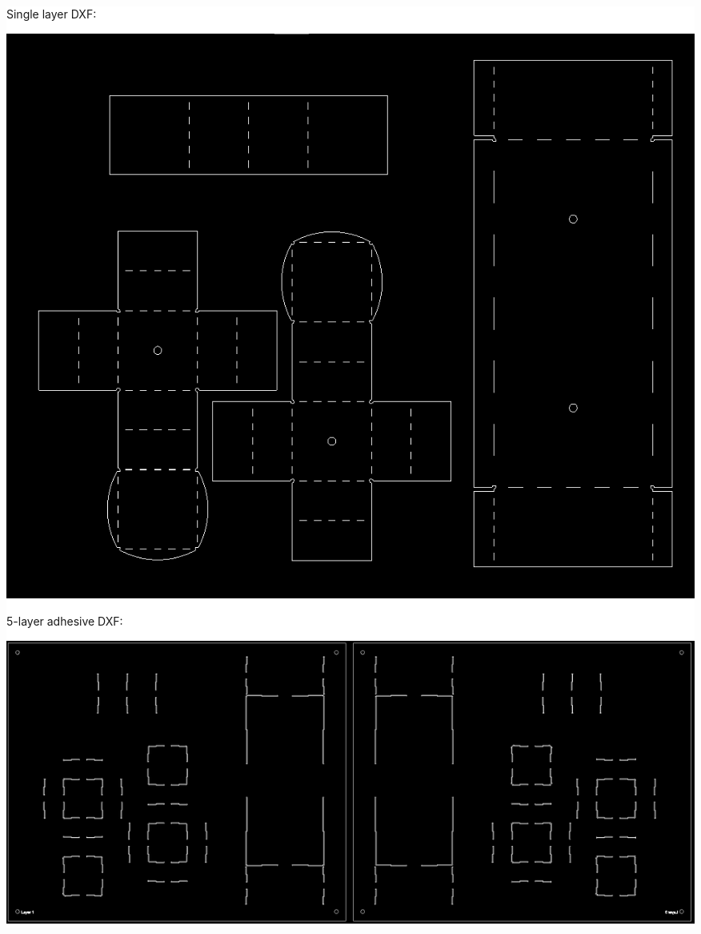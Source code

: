 Single layer DXF:

![Alt Text](SingleLayer.PNG)

5-layer adhesive DXF:

![Alt Text](AdhesiveLayer.PNG)
